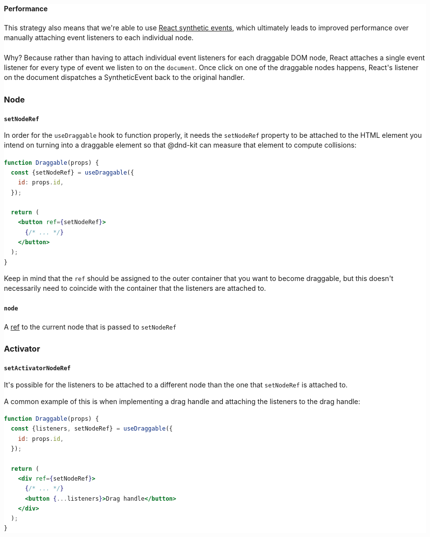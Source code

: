 #### Performance

This strategy also means that we're able to use [React synthetic events](https://reactjs.org/docs/events.html), which ultimately leads to improved performance over manually attaching event listeners to each individual node.\
\
Why? Because rather than having to attach individual event listeners for each draggable DOM node, React attaches a single event listener for every type of event we listen to on the `document`. Once click on one of the draggable nodes happens, React's listener on the document dispatches a SyntheticEvent back to the original handler.&#x20;

### Node

**`setNodeRef`**

In order for the `useDraggable` hook to function properly, it needs the `setNodeRef` property to be attached to the HTML element you intend on turning into a draggable element so that @dnd-kit can measure that element to compute collisions:

```jsx
function Draggable(props) {
  const {setNodeRef} = useDraggable({
    id: props.id,
  });
  
  return (
    <button ref={setNodeRef}>
      {/* ... */}
    </button>
  );
}
```

Keep in mind that the `ref` should be assigned to the outer container that you want to become draggable, but this doesn't necessarily need to coincide with the container that the listeners are attached to.

#### **`node`**

A [ref](https://reactjs.org/docs/refs-and-the-dom.html) to the current node that is passed to `setNodeRef`

### Activator

**`setActivatorNodeRef`**

It's possible for the listeners to be attached to a different node than the one that `setNodeRef` is attached to.

A common example of this is when implementing a drag handle and attaching the listeners to the drag handle:

```jsx
function Draggable(props) {
  const {listeners, setNodeRef} = useDraggable({
    id: props.id,
  });
  
  return (
    <div ref={setNodeRef}>
      {/* ... */}
      <button {...listeners}>Drag handle</button>
    </div>
  );
}
```
